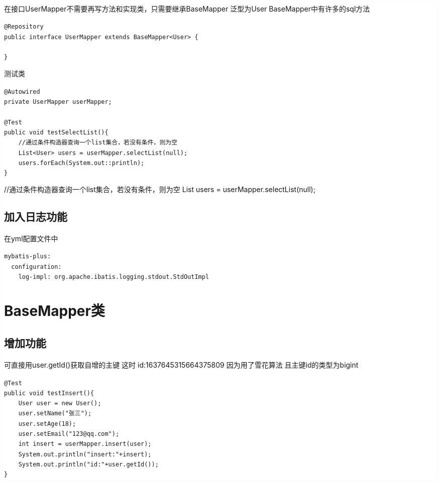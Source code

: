 在接口UserMapper不需要再写方法和实现类，只需要继承BaseMapper<User>	泛型为User
BaseMapper中有许多的sql方法

```
@Repository
public interface UserMapper extends BaseMapper<User> {

}
```

测试类

```
@Autowired
private UserMapper userMapper;

@Test
public void testSelectList(){
	//通过条件构造器查询一个list集合，若没有条件，则为空
    List<User> users = userMapper.selectList(null);
    users.forEach(System.out::println);
}
```

//通过条件构造器查询一个list集合，若没有条件，则为空
    List<User> users = userMapper.selectList(null);



## 加入日志功能

在yml配置文件中

```
mybatis-plus:
  configuration:
    log-impl: org.apache.ibatis.logging.stdout.StdOutImpl
```



# BaseMapper类

## 增加功能

可直接用user.getId()获取自增的主键
这时	id:1637645315664375809	因为用了雪花算法	且主键id的类型为bigint

```
@Test
public void testInsert(){
    User user = new User();
    user.setName("张三");
    user.setAge(18);
    user.setEmail("123@qq.com");
    int insert = userMapper.insert(user);
    System.out.println("insert:"+insert);
    System.out.println("id:"+user.getId());
}
```

